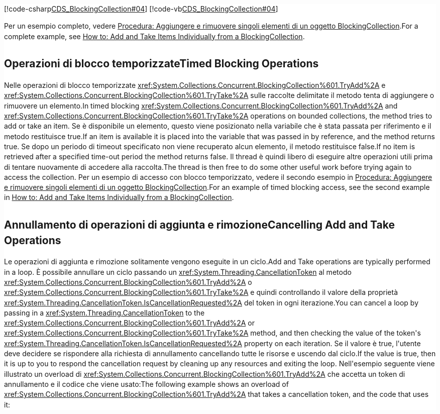  [!code-csharp[CDS_BlockingCollection#04](../../../../samples/snippets/csharp/VS_Snippets_Misc/cds_blockingcollection/cs/blockingcollection.cs#04)]
 [!code-vb[CDS_BlockingCollection#04](../../../../samples/snippets/visualbasic/VS_Snippets_Misc/cds_blockingcollection/vb/introsnippetsbc.vb#04)]  
  
 <span data-ttu-id="186e5-125">Per un esempio completo, vedere [Procedura: Aggiungere e rimuovere singoli elementi di un oggetto BlockingCollection](../../../../docs/standard/collections/thread-safe/how-to-add-and-take-items.md).</span><span class="sxs-lookup"><span data-stu-id="186e5-125">For a complete example, see [How to: Add and Take Items Individually from a BlockingCollection](../../../../docs/standard/collections/thread-safe/how-to-add-and-take-items.md).</span></span>  
  
## <a name="timed-blocking-operations"></a><span data-ttu-id="186e5-126">Operazioni di blocco temporizzate</span><span class="sxs-lookup"><span data-stu-id="186e5-126">Timed Blocking Operations</span></span>  
 <span data-ttu-id="186e5-127">Nelle operazioni di blocco temporizzate <xref:System.Collections.Concurrent.BlockingCollection%601.TryAdd%2A> e <xref:System.Collections.Concurrent.BlockingCollection%601.TryTake%2A> sulle raccolte delimitate il metodo tenta di aggiungere o rimuovere un elemento.</span><span class="sxs-lookup"><span data-stu-id="186e5-127">In timed blocking <xref:System.Collections.Concurrent.BlockingCollection%601.TryAdd%2A> and <xref:System.Collections.Concurrent.BlockingCollection%601.TryTake%2A> operations on bounded collections, the method tries to add or take an item.</span></span> <span data-ttu-id="186e5-128">Se è disponibile un elemento, questo viene posizionato nella variabile che è stata passata per riferimento e il metodo restituisce true.</span><span class="sxs-lookup"><span data-stu-id="186e5-128">If an item is available it is placed into the variable that was passed in by reference, and the method returns true.</span></span> <span data-ttu-id="186e5-129">Se dopo un periodo di timeout specificato non viene recuperato alcun elemento, il metodo restituisce false.</span><span class="sxs-lookup"><span data-stu-id="186e5-129">If no item is retrieved after a specified time-out period the method returns false.</span></span> <span data-ttu-id="186e5-130">Il thread è quindi libero di eseguire altre operazioni utili prima di tentare nuovamente di accedere alla raccolta.</span><span class="sxs-lookup"><span data-stu-id="186e5-130">The thread is then free to do some other useful work before trying again to access the collection.</span></span> <span data-ttu-id="186e5-131">Per un esempio di accesso con blocco temporizzato, vedere il secondo esempio in [Procedura: Aggiungere e rimuovere singoli elementi di un oggetto BlockingCollection](../../../../docs/standard/collections/thread-safe/how-to-add-and-take-items.md).</span><span class="sxs-lookup"><span data-stu-id="186e5-131">For an example of timed blocking access, see the second example in [How to: Add and Take Items Individually from a BlockingCollection](../../../../docs/standard/collections/thread-safe/how-to-add-and-take-items.md).</span></span>  
  
## <a name="cancelling-add-and-take-operations"></a><span data-ttu-id="186e5-132">Annullamento di operazioni di aggiunta e rimozione</span><span class="sxs-lookup"><span data-stu-id="186e5-132">Cancelling Add and Take Operations</span></span>  
 <span data-ttu-id="186e5-133">Le operazioni di aggiunta e rimozione solitamente vengono eseguite in un ciclo.</span><span class="sxs-lookup"><span data-stu-id="186e5-133">Add and Take operations are typically performed in a loop.</span></span> <span data-ttu-id="186e5-134">È possibile annullare un ciclo passando un <xref:System.Threading.CancellationToken> al metodo <xref:System.Collections.Concurrent.BlockingCollection%601.TryAdd%2A> o <xref:System.Collections.Concurrent.BlockingCollection%601.TryTake%2A> e quindi controllando il valore della proprietà <xref:System.Threading.CancellationToken.IsCancellationRequested%2A> del token in ogni iterazione.</span><span class="sxs-lookup"><span data-stu-id="186e5-134">You can cancel a loop by passing in a <xref:System.Threading.CancellationToken> to the <xref:System.Collections.Concurrent.BlockingCollection%601.TryAdd%2A> or <xref:System.Collections.Concurrent.BlockingCollection%601.TryTake%2A> method, and then checking the value of the token's <xref:System.Threading.CancellationToken.IsCancellationRequested%2A> property on each iteration.</span></span> <span data-ttu-id="186e5-135">Se il valore è true, l'utente deve decidere se rispondere alla richiesta di annullamento cancellando tutte le risorse e uscendo dal ciclo.</span><span class="sxs-lookup"><span data-stu-id="186e5-135">If the value is true, then it is up to you to respond the cancellation request by cleaning up any resources and exiting the loop.</span></span> <span data-ttu-id="186e5-136">Nell'esempio seguente viene illustrato un overload di <xref:System.Collections.Concurrent.BlockingCollection%601.TryAdd%2A> che accetta un token di annullamento e il codice che viene usato:</span><span class="sxs-lookup"><span data-stu-id="186e5-136">The following example shows an overload of <xref:System.Collections.Concurrent.BlockingCollection%601.TryAdd%2A> that takes a cancellation token, and the code that uses it:</span></span>  